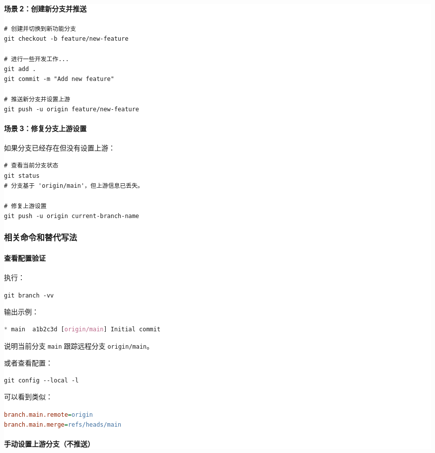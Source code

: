 #### 场景 2：创建新分支并推送

```shell
# 创建并切换到新功能分支
git checkout -b feature/new-feature

# 进行一些开发工作...
git add .
git commit -m "Add new feature"

# 推送新分支并设置上游
git push -u origin feature/new-feature
```

#### 场景 3：修复分支上游设置

如果分支已经存在但没有设置上游：

```shell
# 查看当前分支状态
git status
# 分支基于 'origin/main'，但上游信息已丢失。

# 修复上游设置
git push -u origin current-branch-name
```

### 相关命令和替代写法

#### 查看配置验证

执行：

```shell
git branch -vv
```

输出示例：

```css
* main  a1b2c3d [origin/main] Initial commit
```

说明当前分支 `main` 跟踪远程分支 `origin/main`。

或者查看配置：

```shell
git config --local -l
```

可以看到类似：

```ini
branch.main.remote=origin
branch.main.merge=refs/heads/main
```

#### 手动设置上游分支（不推送）
